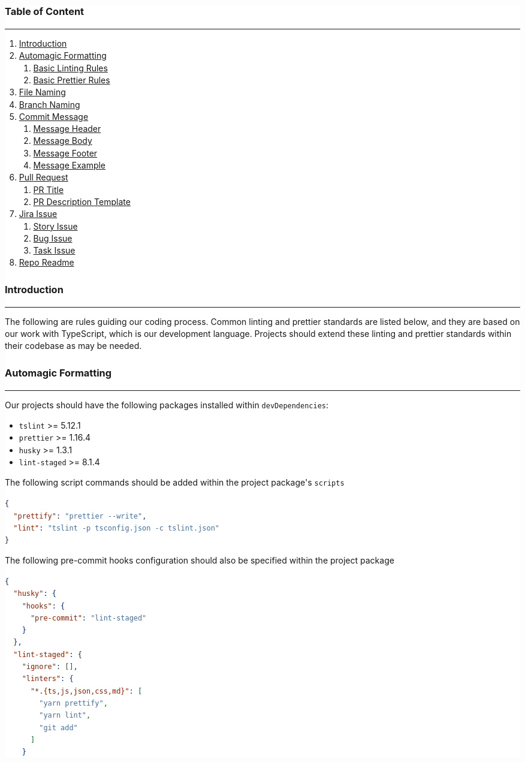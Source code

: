 ### Table of Content
***

1. [Introduction](#introduction)
2. [Automagic Formatting](#automagic-formatting)
    1. [Basic Linting Rules](#basic-linting-rules)
    2. [Basic Prettier Rules](#basic-prettier-rules)
3. [File Naming](#file-naming)
4. [Branch Naming](#branch-naming)
5. [Commit Message](#commit-message)
    1. [Message Header](#message-header)
    2. [Message Body](#message-body)
    3. [Message Footer](#message-footer)
    4. [Message Example](#message-example)
6. [Pull Request](#pull-request)
    1. [PR Title](#pr-title)
    2. [PR Description Template](#pr-description-template)
7. [Jira Issue](#jira-issue)
    1. [Story Issue](#story)
    2. [Bug Issue](#bug)
    3. [Task Issue](#task)
8. [Repo Readme](#repo-readme)

### Introduction
***
The following are rules guiding our coding process. Common linting and prettier standards are listed below, and they are based on our work with TypeScript, which is our development language. Projects should extend these linting and prettier standards within their codebase as may be needed.

### Automagic Formatting
***
Our projects should have the following packages installed within `devDependencies`:

- `tslint` >= 5.12.1
- `prettier` >= 1.16.4
- `husky` >= 1.3.1
- `lint-staged` >= 8.1.4

The following script commands should be added within the project package's `scripts`

```json
{
  "prettify": "prettier --write",
  "lint": "tslint -p tsconfig.json -c tslint.json"
}
```

The following pre-commit hooks configuration should also be specified within the project package

```json
{
  "husky": {
    "hooks": {
      "pre-commit": "lint-staged"
    }
  },
  "lint-staged": {
    "ignore": [],
    "linters": {
      "*.{ts,js,json,css,md}": [
        "yarn prettify",
        "yarn lint",
        "git add"
      ]
    }
```